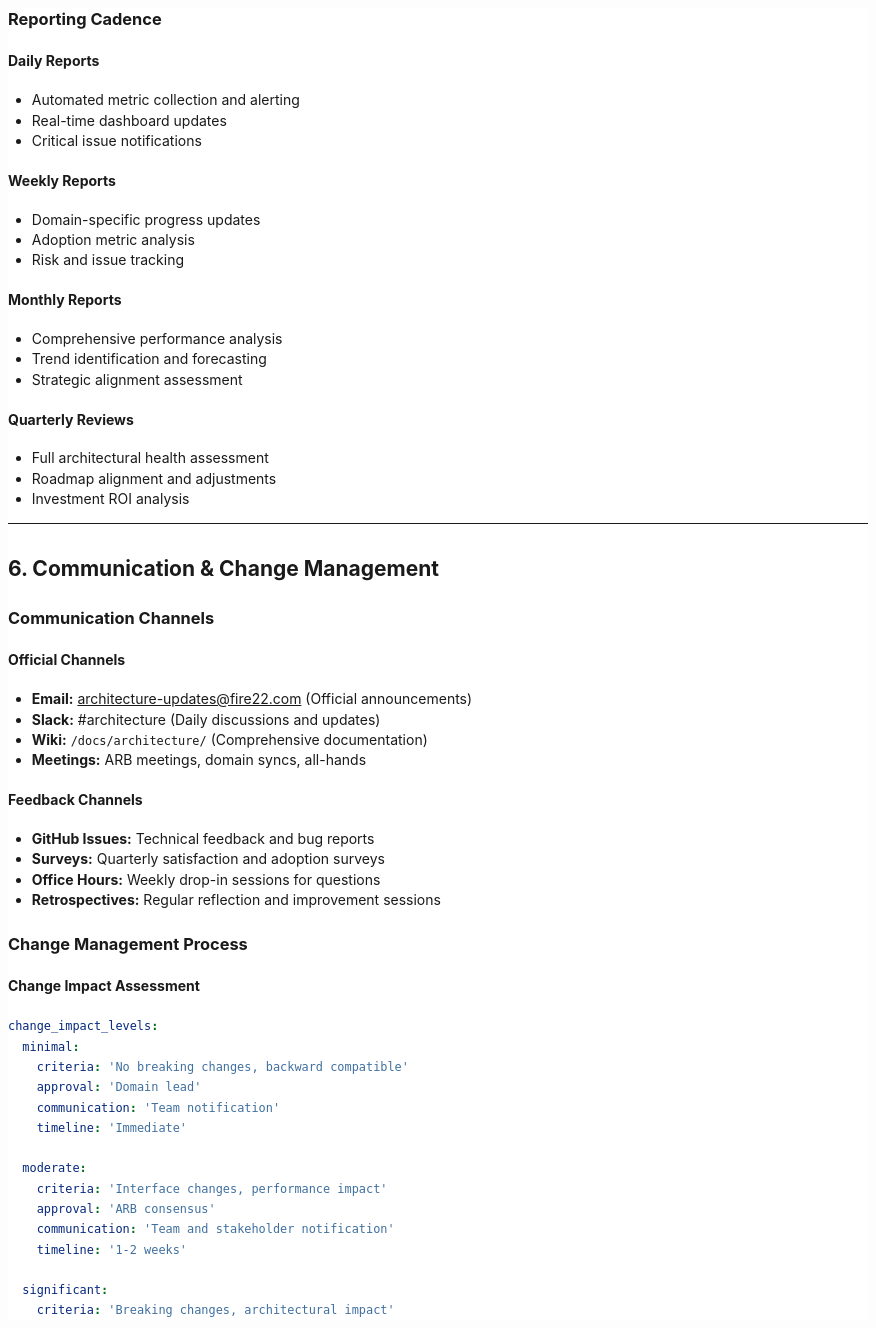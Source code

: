 ### **Reporting Cadence**

#### **Daily Reports**

- Automated metric collection and alerting
- Real-time dashboard updates
- Critical issue notifications

#### **Weekly Reports**

- Domain-specific progress updates
- Adoption metric analysis
- Risk and issue tracking

#### **Monthly Reports**

- Comprehensive performance analysis
- Trend identification and forecasting
- Strategic alignment assessment

#### **Quarterly Reviews**

- Full architectural health assessment
- Roadmap alignment and adjustments
- Investment ROI analysis

---

## **6. Communication & Change Management**

### **Communication Channels**

#### **Official Channels**

- **Email:** architecture-updates@fire22.com (Official announcements)
- **Slack:** #architecture (Daily discussions and updates)
- **Wiki:** `/docs/architecture/` (Comprehensive documentation)
- **Meetings:** ARB meetings, domain syncs, all-hands

#### **Feedback Channels**

- **GitHub Issues:** Technical feedback and bug reports
- **Surveys:** Quarterly satisfaction and adoption surveys
- **Office Hours:** Weekly drop-in sessions for questions
- **Retrospectives:** Regular reflection and improvement sessions

### **Change Management Process**

#### **Change Impact Assessment**

```yaml
change_impact_levels:
  minimal:
    criteria: 'No breaking changes, backward compatible'
    approval: 'Domain lead'
    communication: 'Team notification'
    timeline: 'Immediate'

  moderate:
    criteria: 'Interface changes, performance impact'
    approval: 'ARB consensus'
    communication: 'Team and stakeholder notification'
    timeline: '1-2 weeks'

  significant:
    criteria: 'Breaking changes, architectural impact'
```